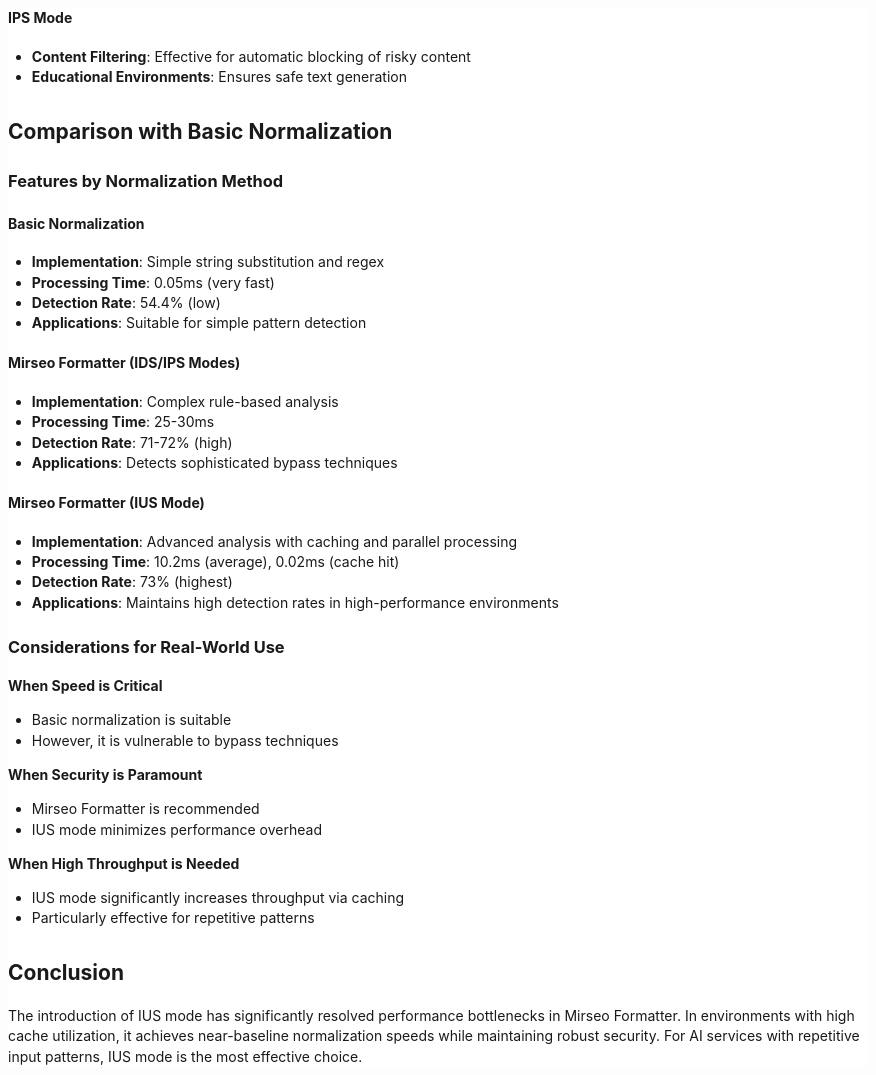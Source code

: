 #### IPS Mode
- **Content Filtering**: Effective for automatic blocking of risky content
- **Educational Environments**: Ensures safe text generation

## Comparison with Basic Normalization

### Features by Normalization Method

#### Basic Normalization
- **Implementation**: Simple string substitution and regex
- **Processing Time**: 0.05ms (very fast)
- **Detection Rate**: 54.4% (low)
- **Applications**: Suitable for simple pattern detection

#### Mirseo Formatter (IDS/IPS Modes)
- **Implementation**: Complex rule-based analysis
- **Processing Time**: 25-30ms
- **Detection Rate**: 71-72% (high)
- **Applications**: Detects sophisticated bypass techniques

#### Mirseo Formatter (IUS Mode)
- **Implementation**: Advanced analysis with caching and parallel processing
- **Processing Time**: 10.2ms (average), 0.02ms (cache hit)
- **Detection Rate**: 73% (highest)
- **Applications**: Maintains high detection rates in high-performance environments

### Considerations for Real-World Use

**When Speed is Critical**
- Basic normalization is suitable
- However, it is vulnerable to bypass techniques

**When Security is Paramount**
- Mirseo Formatter is recommended
- IUS mode minimizes performance overhead

**When High Throughput is Needed**
- IUS mode significantly increases throughput via caching
- Particularly effective for repetitive patterns

## Conclusion

The introduction of IUS mode has significantly resolved performance bottlenecks in Mirseo Formatter. In environments with high cache utilization, it achieves near-baseline normalization speeds while maintaining robust security. For AI services with repetitive input patterns, IUS mode is the most effective choice.